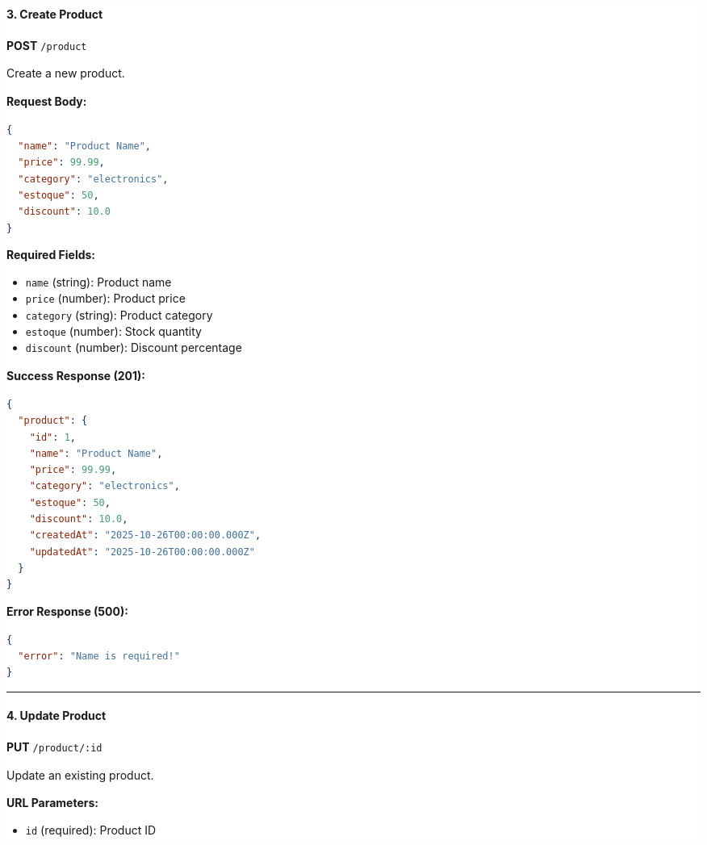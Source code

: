 
#### 3. Create Product

**POST** `/product`

Create a new product.

**Request Body:**
```json
{
  "name": "Product Name",
  "price": 99.99,
  "category": "electronics",
  "estoque": 50,
  "discount": 10.0
}
```

**Required Fields:**
- `name` (string): Product name
- `price` (number): Product price
- `category` (string): Product category
- `estoque` (number): Stock quantity
- `discount` (number): Discount percentage

**Success Response (201):**
```json
{
  "product": {
    "id": 1,
    "name": "Product Name",
    "price": 99.99,
    "category": "electronics",
    "estoque": 50,
    "discount": 10.0,
    "createdAt": "2025-10-26T00:00:00.000Z",
    "updatedAt": "2025-10-26T00:00:00.000Z"
  }
}
```

**Error Response (500):**
```json
{
  "error": "Name is required!"
}
```

---

#### 4. Update Product

**PUT** `/product/:id`

Update an existing product.

**URL Parameters:**
- `id` (required): Product ID
